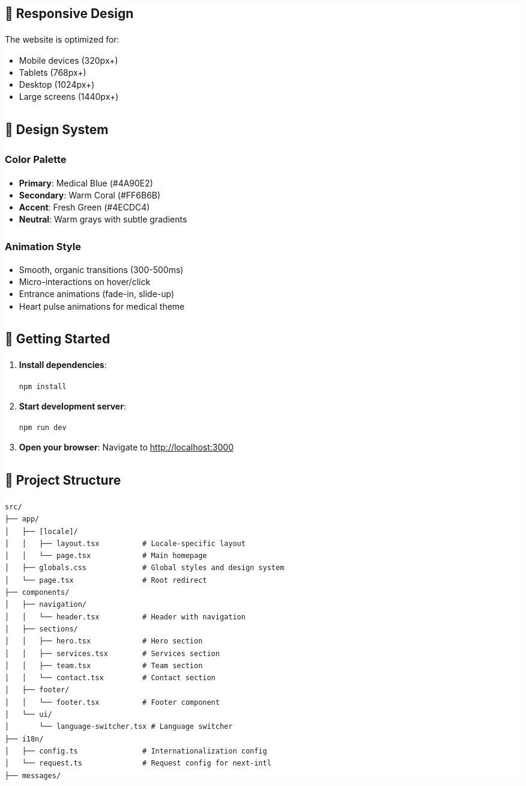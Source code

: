 ## 📱 Responsive Design

The website is optimized for:
- Mobile devices (320px+)
- Tablets (768px+)
- Desktop (1024px+)
- Large screens (1440px+)

## 🎨 Design System

### Color Palette
- **Primary**: Medical Blue (#4A90E2)
- **Secondary**: Warm Coral (#FF6B6B)
- **Accent**: Fresh Green (#4ECDC4)
- **Neutral**: Warm grays with subtle gradients

### Animation Style
- Smooth, organic transitions (300-500ms)
- Micro-interactions on hover/click
- Entrance animations (fade-in, slide-up)
- Heart pulse animations for medical theme

## 🚦 Getting Started

1. **Install dependencies**:
   ```bash
   npm install
   ```

2. **Start development server**:
   ```bash
   npm run dev
   ```

3. **Open your browser**:
   Navigate to [http://localhost:3000](http://localhost:3000)

## 📁 Project Structure

```
src/
├── app/
│   ├── [locale]/
│   │   ├── layout.tsx          # Locale-specific layout
│   │   └── page.tsx            # Main homepage
│   ├── globals.css             # Global styles and design system
│   └── page.tsx                # Root redirect
├── components/
│   ├── navigation/
│   │   └── header.tsx          # Header with navigation
│   ├── sections/
│   │   ├── hero.tsx            # Hero section
│   │   ├── services.tsx        # Services section
│   │   ├── team.tsx            # Team section
│   │   └── contact.tsx         # Contact section
│   ├── footer/
│   │   └── footer.tsx          # Footer component
│   └── ui/
│       └── language-switcher.tsx # Language switcher
├── i18n/
│   ├── config.ts               # Internationalization config
│   └── request.ts              # Request config for next-intl
├── messages/
```